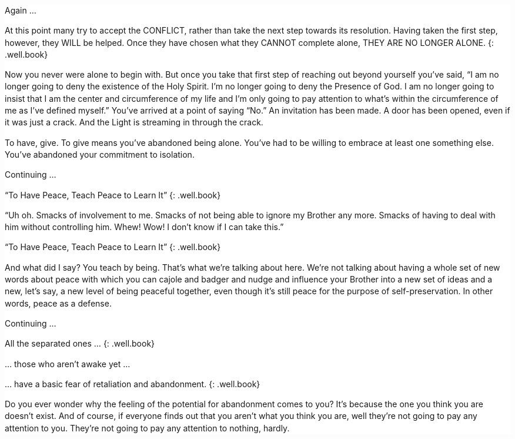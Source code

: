 Again &hellip;

At this point many try to accept the CONFLICT, rather than take the next
step towards its resolution. Having taken the first step, however, they
WILL be helped. Once they have chosen what they CANNOT complete alone,
THEY ARE NO LONGER ALONE.
{: .well.book}

Now you never were alone to begin with. But once you take that first
step of reaching out beyond yourself you&rsquo;ve said, &ldquo;I am no
longer going to deny the existence of the Holy Spirit. I&rsquo;m no
longer going to deny the Presence of God. I am no longer going to insist
that I am the center and circumference of my life and I&rsquo;m only
going to pay attention to what&rsquo;s within the circumference of me as
I&rsquo;ve defined myself.&rdquo; You&rsquo;ve arrived at a point of
saying &ldquo;No.&rdquo; An invitation has been made. A door has been
opened, even if it was just a crack. And the Light is streaming in
through the crack.

To have, give. To give means you&rsquo;ve abandoned being alone.
You&rsquo;ve had to be willing to embrace at least one something else.
You&rsquo;ve abandoned your commitment to isolation.

Continuing &hellip;

&ldquo;To Have Peace, Teach Peace to Learn It&rdquo;
{: .well.book}

&ldquo;Uh oh. Smacks of involvement to me. Smacks of not being able to
ignore my Brother any more. Smacks of having to deal with him without
controlling him. Whew! Wow! I don&rsquo;t know if I can take
this.&rdquo;

&ldquo;To Have Peace, Teach Peace to Learn It&rdquo;
{: .well.book}

And what did I say? You teach by being. That&rsquo;s what we&rsquo;re
talking about here. We&rsquo;re not talking about having a whole set of
new words about peace with which you can cajole and badger and nudge and
influence your Brother into a new set of ideas and a new, let&rsquo;s
say, a new level of being peaceful together, even though it&rsquo;s
still peace for the purpose of self-preservation. In other words, peace
as a defense.

Continuing &hellip;

All the separated ones &hellip;
{: .well.book}

&hellip; those who aren&rsquo;t awake yet &hellip;

&hellip; have a basic fear of retaliation and abandonment.
{: .well.book}

Do you ever wonder why the feeling of the potential for abandonment
comes to you? It&rsquo;s because the one you think you are doesn&rsquo;t
exist. And of course, if everyone finds out that you aren&rsquo;t what
you think you are, well they&rsquo;re not going to pay any attention to
you. They&rsquo;re not going to pay any attention to nothing, hardly.
